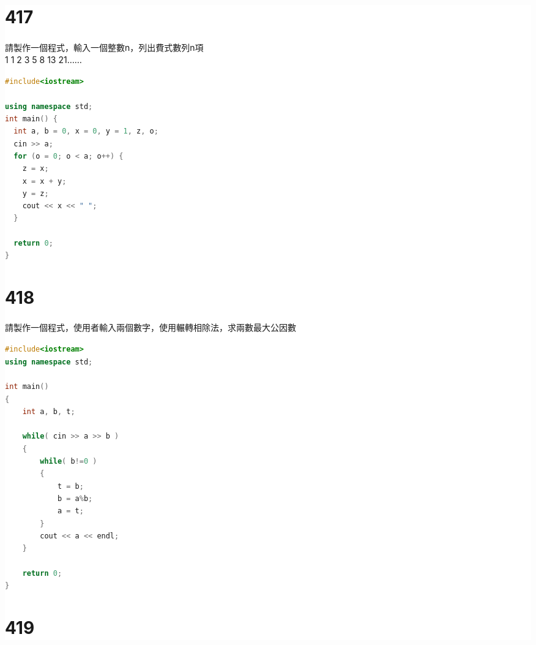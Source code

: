 # 417

請製作一個程式，輸入一個整數n，列出費式數列n項  
1 1 2 3 5 8 13 21……

```c++
#include<iostream>

using namespace std;
int main() {
  int a, b = 0, x = 0, y = 1, z, o;
  cin >> a;
  for (o = 0; o < a; o++) {
    z = x;
    x = x + y;
    y = z;
    cout << x << " ";
  }

  return 0;
}
```

# 418

請製作一個程式，使用者輸入兩個數字，使用輾轉相除法，求兩數最大公因數

```c++
#include<iostream>
using namespace std;

int main()
{
    int a, b, t;

    while( cin >> a >> b )
    {
        while( b!=0 )
        {
            t = b;
            b = a%b;
            a = t;
        }
        cout << a << endl;
    }

    return 0;
}
```

# 419

